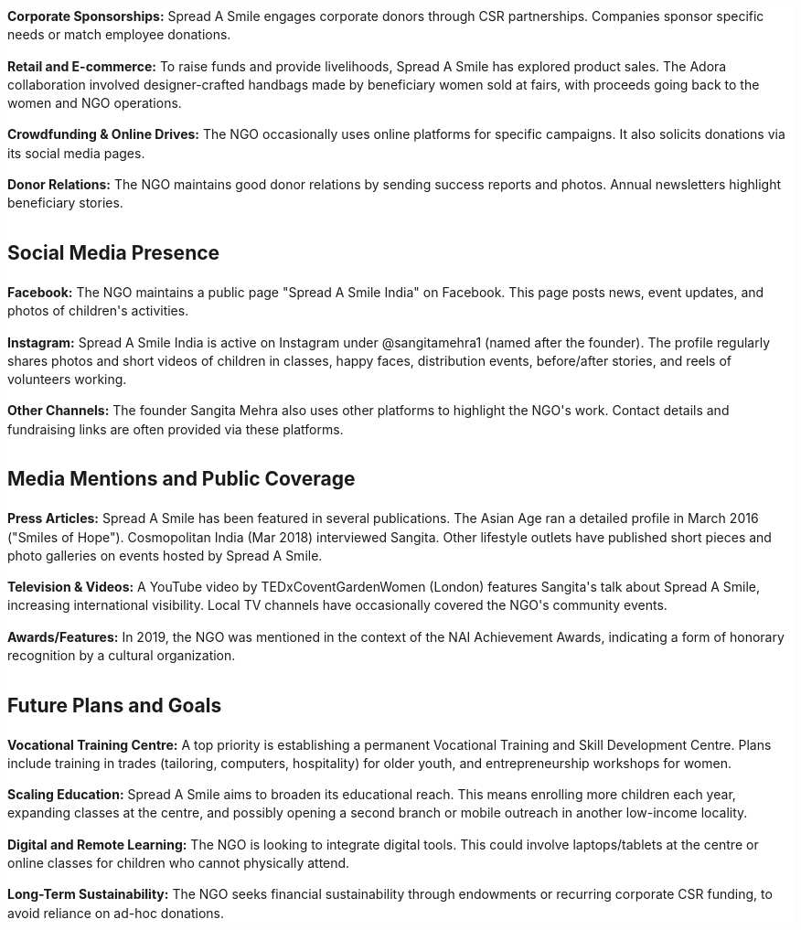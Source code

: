 **Corporate Sponsorships:** Spread A Smile engages corporate donors through CSR partnerships. Companies sponsor specific needs or match employee donations.

**Retail and E-commerce:** To raise funds and provide livelihoods, Spread A Smile has explored product sales. The Adora collaboration involved designer-crafted handbags made by beneficiary women sold at fairs, with proceeds going back to the women and NGO operations.

**Crowdfunding & Online Drives:** The NGO occasionally uses online platforms for specific campaigns. It also solicits donations via its social media pages.

**Donor Relations:** The NGO maintains good donor relations by sending success reports and photos. Annual newsletters highlight beneficiary stories.

## Social Media Presence

**Facebook:** The NGO maintains a public page "Spread A Smile India" on Facebook. This page posts news, event updates, and photos of children's activities.

**Instagram:** Spread A Smile India is active on Instagram under @sangitamehra1 (named after the founder). The profile regularly shares photos and short videos of children in classes, happy faces, distribution events, before/after stories, and reels of volunteers working.

**Other Channels:** The founder Sangita Mehra also uses other platforms to highlight the NGO's work. Contact details and fundraising links are often provided via these platforms.

## Media Mentions and Public Coverage

**Press Articles:** Spread A Smile has been featured in several publications. The Asian Age ran a detailed profile in March 2016 ("Smiles of Hope"). Cosmopolitan India (Mar 2018) interviewed Sangita. Other lifestyle outlets have published short pieces and photo galleries on events hosted by Spread A Smile.

**Television & Videos:** A YouTube video by TEDxCoventGardenWomen (London) features Sangita's talk about Spread A Smile, increasing international visibility. Local TV channels have occasionally covered the NGO's community events.

**Awards/Features:** In 2019, the NGO was mentioned in the context of the NAI Achievement Awards, indicating a form of honorary recognition by a cultural organization.

## Future Plans and Goals

**Vocational Training Centre:** A top priority is establishing a permanent Vocational Training and Skill Development Centre. Plans include training in trades (tailoring, computers, hospitality) for older youth, and entrepreneurship workshops for women.

**Scaling Education:** Spread A Smile aims to broaden its educational reach. This means enrolling more children each year, expanding classes at the centre, and possibly opening a second branch or mobile outreach in another low-income locality.

**Digital and Remote Learning:** The NGO is looking to integrate digital tools. This could involve laptops/tablets at the centre or online classes for children who cannot physically attend.

**Long-Term Sustainability:** The NGO seeks financial sustainability through endowments or recurring corporate CSR funding, to avoid reliance on ad-hoc donations.
